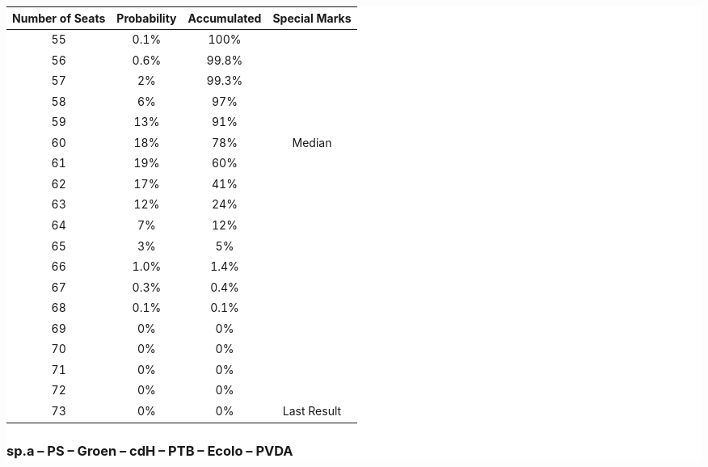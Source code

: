 | Number of Seats | Probability | Accumulated | Special Marks |
|:---------------:|:-----------:|:-----------:|:-------------:|
| 55 | 0.1% | 100% |  |
| 56 | 0.6% | 99.8% |  |
| 57 | 2% | 99.3% |  |
| 58 | 6% | 97% |  |
| 59 | 13% | 91% |  |
| 60 | 18% | 78% | Median |
| 61 | 19% | 60% |  |
| 62 | 17% | 41% |  |
| 63 | 12% | 24% |  |
| 64 | 7% | 12% |  |
| 65 | 3% | 5% |  |
| 66 | 1.0% | 1.4% |  |
| 67 | 0.3% | 0.4% |  |
| 68 | 0.1% | 0.1% |  |
| 69 | 0% | 0% |  |
| 70 | 0% | 0% |  |
| 71 | 0% | 0% |  |
| 72 | 0% | 0% |  |
| 73 | 0% | 0% | Last Result |

### sp.a – PS – Groen – cdH – PTB – Ecolo – PVDA
